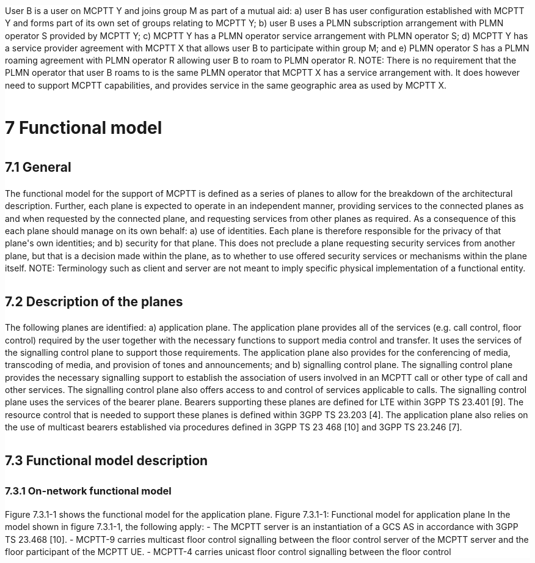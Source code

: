 User B is a user on MCPTT Y and joins group M as part of a mutual aid:
a) user B has user configuration established with MCPTT Y and forms part of
its own set of groups relating to MCPTT Y;
b) user B uses a PLMN subscription arrangement with PLMN operator S provided
by MCPTT Y;
c) MCPTT Y has a PLMN operator service arrangement with PLMN operator S;
d) MCPTT Y has a service provider agreement with MCPTT X that allows user B to
participate within group M; and
e) PLMN operator S has a PLMN roaming agreement with PLMN operator R allowing
user B to roam to PLMN operator R.
NOTE: There is no requirement that the PLMN operator that user B roams to is
the same PLMN operator that MCPTT X has a service arrangement with. It does
however need to support MCPTT capabilities, and provides service in the same
geographic area as used by MCPTT X.
# 7 Functional model
## 7.1 General
The functional model for the support of MCPTT is defined as a series of planes
to allow for the breakdown of the architectural description.
Further, each plane is expected to operate in an independent manner, providing
services to the connected planes as and when requested by the connected plane,
and requesting services from other planes as required.
As a consequence of this each plane should manage on its own behalf:
a) use of identities. Each plane is therefore responsible for the privacy of
that plane\'s own identities; and
b) security for that plane. This does not preclude a plane requesting security
services from another plane, but that is a decision made within the plane, as
to whether to use offered security services or mechanisms within the plane
itself.
NOTE: Terminology such as client and server are not meant to imply specific
physical implementation of a functional entity.
## 7.2 Description of the planes
The following planes are identified:
a) application plane. The application plane provides all of the services (e.g.
call control, floor control) required by the user together with the necessary
functions to support media control and transfer. It uses the services of the
signalling control plane to support those requirements. The application plane
also provides for the conferencing of media, transcoding of media, and
provision of tones and announcements; and
b) signalling control plane. The signalling control plane provides the
necessary signalling support to establish the association of users involved in
an MCPTT call or other type of call and other services. The signalling control
plane also offers access to and control of services applicable to calls. The
signalling control plane uses the services of the bearer plane.
Bearers supporting these planes are defined for LTE within 3GPP TS 23.401 [9].
The resource control that is needed to support these planes is defined within
3GPP TS 23.203 [4]. The application plane also relies on the use of multicast
bearers established via procedures defined in 3GPP TS 23 468 [10] and 3GPP TS
23.246 [7].
## 7.3 Functional model description
### 7.3.1 On-network functional model
Figure 7.3.1-1 shows the functional model for the application plane.
Figure 7.3.1-1: Functional model for application plane
In the model shown in figure 7.3.1-1, the following apply:
\- The MCPTT server is an instantiation of a GCS AS in accordance with 3GPP TS
23.468 [10].
\- MCPTT-9 carries multicast floor control signalling between the floor
control server of the MCPTT server and the floor participant of the MCPTT UE.
\- MCPTT-4 carries unicast floor control signalling between the floor control
